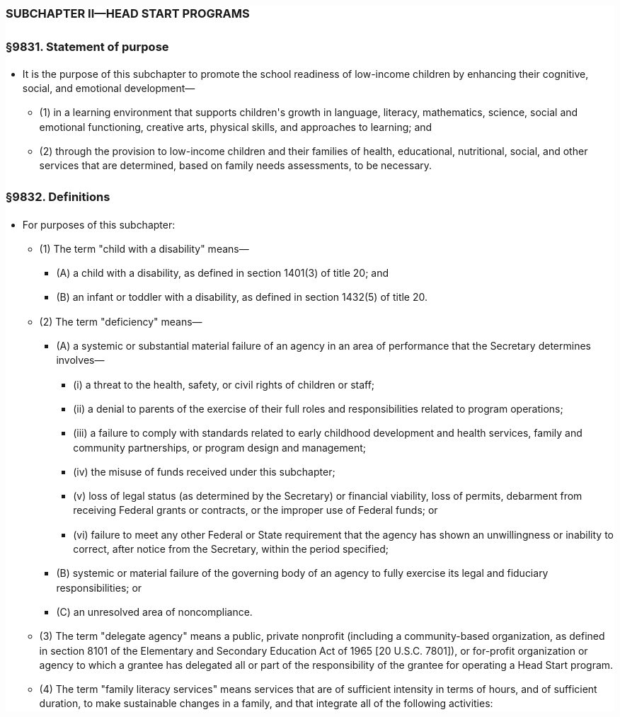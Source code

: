 ### SUBCHAPTER II—HEAD START PROGRAMS

### §9831. Statement of purpose
* It is the purpose of this subchapter to promote the school readiness of low-income children by enhancing their cognitive, social, and emotional development—

  * (1) in a learning environment that supports children's growth in language, literacy, mathematics, science, social and emotional functioning, creative arts, physical skills, and approaches to learning; and

  * (2) through the provision to low-income children and their families of health, educational, nutritional, social, and other services that are determined, based on family needs assessments, to be necessary.

### §9832. Definitions
* For purposes of this subchapter:

  * (1) The term "child with a disability" means—

    * (A) a child with a disability, as defined in section 1401(3) of title 20; and

    * (B) an infant or toddler with a disability, as defined in section 1432(5) of title 20.


  * (2) The term "deficiency" means—

    * (A) a systemic or substantial material failure of an agency in an area of performance that the Secretary determines involves—

      * (i) a threat to the health, safety, or civil rights of children or staff;

      * (ii) a denial to parents of the exercise of their full roles and responsibilities related to program operations;

      * (iii) a failure to comply with standards related to early childhood development and health services, family and community partnerships, or program design and management;

      * (iv) the misuse of funds received under this subchapter;

      * (v) loss of legal status (as determined by the Secretary) or financial viability, loss of permits, debarment from receiving Federal grants or contracts, or the improper use of Federal funds; or

      * (vi) failure to meet any other Federal or State requirement that the agency has shown an unwillingness or inability to correct, after notice from the Secretary, within the period specified;


    * (B) systemic or material failure of the governing body of an agency to fully exercise its legal and fiduciary responsibilities; or

    * (C) an unresolved area of noncompliance.


  * (3) The term "delegate agency" means a public, private nonprofit (including a community-based organization, as defined in section 8101 of the Elementary and Secondary Education Act of 1965 [20 U.S.C. 7801]), or for-profit organization or agency to which a grantee has delegated all or part of the responsibility of the grantee for operating a Head Start program.

  * (4) The term "family literacy services" means services that are of sufficient intensity in terms of hours, and of sufficient duration, to make sustainable changes in a family, and that integrate all of the following activities:
